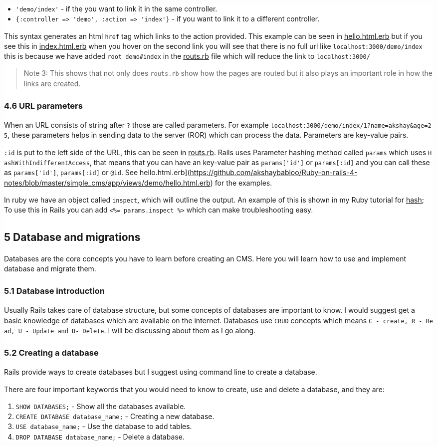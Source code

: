 * `'demo/index'` - if the you want to link it in the same controller.
* `{:controller => 'demo', :action => 'index'}` - if you want to link it to a different controller.

This syntax generates an html `href` tag which links to the action provided. This example can be seen in [hello.html.erb](https://github.com/akshaybabloo/Ruby-on-rails-4-notes/blob/master/simple_cms/app/views/demo/hello.html.erb) but if you see this in [index.html.erb](https://github.com/akshaybabloo/Ruby-on-rails-4-notes/blob/master/simple_cms/app/views/demo/index.html.erb) when you hover on the second link you will see that there is no full url like `localhost:3000/demo/index` this is because we have added `root demo#index` in the [routs.rb](https://github.com/akshaybabloo/Ruby-on-rails-4-notes/blob/master/simple_cms/config/routes.rb) file which will reduce the link to `localhost:3000/`

> Note 3: This shows that not only does `routs.rb` show how the pages are routed but it also plays an important role in how the links are created.

### 4.6 URL parameters

When an URL consists of string after `?` those are called parameters. For example `localhost:3000/demo/index/1?name=akshay&age=25`, these parameters helps in sending data to the server (ROR) which can process the data. Parameters are key-value pairs.

`:id` is put to the left side of the URL, this can be seen in [routs.rb](https://github.com/akshaybabloo/Ruby-on-rails-4-notes/blob/master/simple_cms/config/routes.rb). Rails uses Parameter hashing method called `params` which uses `HashWithIndifferentAccess`, that means that you can have an key-value pair as `params['id']` or `params[:id]` and you can call these as `params['id']`, `params[:id]` or `@id`. See hello.html.erb](https://github.com/akshaybabloo/Ruby-on-rails-4-notes/blob/master/simple_cms/app/views/demo/hello.html.erb) for the examples.

In ruby we have an object called `inspect`, which will outline the output. An example of this is shown in my Ruby tutorial for [hash](https://github.com/akshaybabloo/Ruby-notes/blob/master/src/ObjectTypes_2/hashes_2_6.rb#L5); To use this in Rails you can add `<%= params.inspect %>` which can make troubleshooting easy.

## 5 Database and migrations

Databases are the core concepts you have to learn before creating an CMS. Here you will learn how to use and implement database and migrate them.

### 5.1 Database introduction

Usually Rails takes care of database structure, but some concepts of databases are important to know. I would suggest get a basic knowledge of databases which are available on the internet. Databases use `CRUD` concepts which means `C - create, R - Read, U - Update and D- Delete`. I will be discussing about them as I go along.

### 5.2 Creating a database

Rails provide ways to create databases but I suggest using command line to create a database.

There are  four important keywords that you would need to know to create, use and delete a database, and they are:

1. `SHOW DATABASES;` - Show all the databases available.
2. `CREATE DATABASE database_name;` - Creating a new database.
3. `USE database_name;` - Use the database to add tables.
4. `DROP DATABASE database_name;` - Delete a database.
